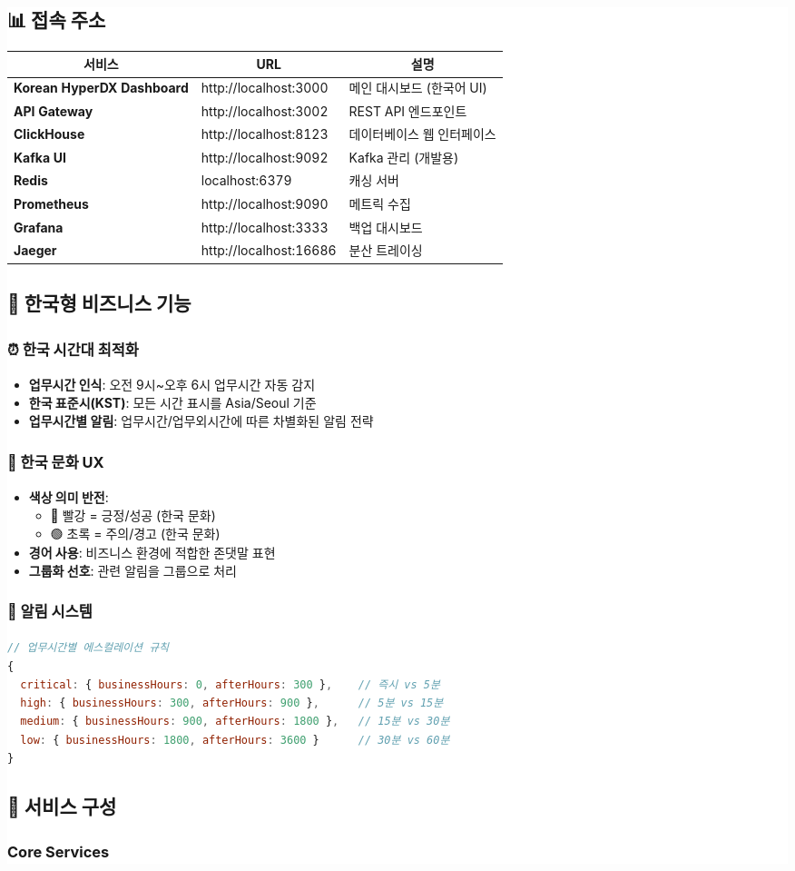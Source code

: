 ## 📊 접속 주소

| 서비스 | URL | 설명 |
|--------|-----|------|
| **Korean HyperDX Dashboard** | http://localhost:3000 | 메인 대시보드 (한국어 UI) |
| **API Gateway** | http://localhost:3002 | REST API 엔드포인트 |
| **ClickHouse** | http://localhost:8123 | 데이터베이스 웹 인터페이스 |
| **Kafka UI** | http://localhost:9092 | Kafka 관리 (개발용) |
| **Redis** | localhost:6379 | 캐싱 서버 |
| **Prometheus** | http://localhost:9090 | 메트릭 수집 |
| **Grafana** | http://localhost:3333 | 백업 대시보드 |
| **Jaeger** | http://localhost:16686 | 분산 트레이싱 |

## 🏢 한국형 비즈니스 기능

### ⏰ 한국 시간대 최적화

- **업무시간 인식**: 오전 9시~오후 6시 업무시간 자동 감지
- **한국 표준시(KST)**: 모든 시간 표시를 Asia/Seoul 기준
- **업무시간별 알림**: 업무시간/업무외시간에 따른 차별화된 알림 전략

### 🎨 한국 문화 UX

- **색상 의미 반전**: 
  - 🔴 빨강 = 긍정/성공 (한국 문화)
  - 🟢 초록 = 주의/경고 (한국 문화)
- **경어 사용**: 비즈니스 환경에 적합한 존댓말 표현
- **그룹화 선호**: 관련 알림을 그룹으로 처리

### 📱 알림 시스템

```javascript
// 업무시간별 에스컬레이션 규칙
{
  critical: { businessHours: 0, afterHours: 300 },    // 즉시 vs 5분
  high: { businessHours: 300, afterHours: 900 },      // 5분 vs 15분
  medium: { businessHours: 900, afterHours: 1800 },   // 15분 vs 30분
  low: { businessHours: 1800, afterHours: 3600 }      // 30분 vs 60분
}
```

## 🔧 서비스 구성

### Core Services
